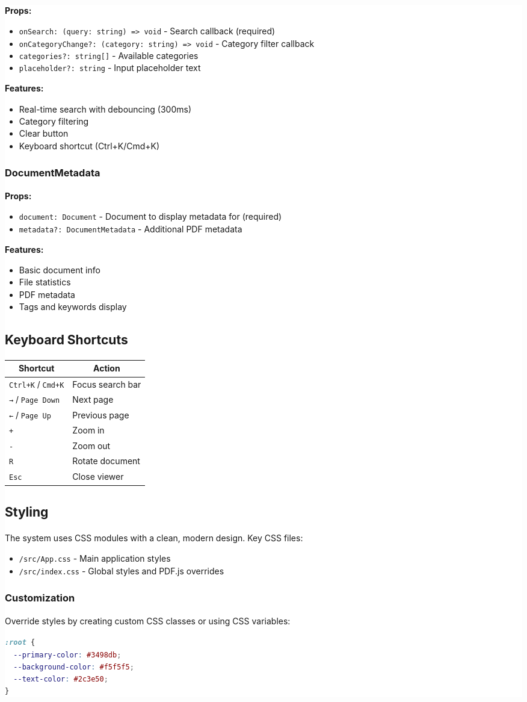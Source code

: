 **Props:**
- `onSearch: (query: string) => void` - Search callback (required)
- `onCategoryChange?: (category: string) => void` - Category filter callback
- `categories?: string[]` - Available categories
- `placeholder?: string` - Input placeholder text

**Features:**
- Real-time search with debouncing (300ms)
- Category filtering
- Clear button
- Keyboard shortcut (Ctrl+K/Cmd+K)

### DocumentMetadata

**Props:**
- `document: Document` - Document to display metadata for (required)
- `metadata?: DocumentMetadata` - Additional PDF metadata

**Features:**
- Basic document info
- File statistics
- PDF metadata
- Tags and keywords display

## Keyboard Shortcuts

| Shortcut | Action |
|----------|--------|
| `Ctrl+K` / `Cmd+K` | Focus search bar |
| `→` / `Page Down` | Next page |
| `←` / `Page Up` | Previous page |
| `+` | Zoom in |
| `-` | Zoom out |
| `R` | Rotate document |
| `Esc` | Close viewer |

## Styling

The system uses CSS modules with a clean, modern design. Key CSS files:

- `/src/App.css` - Main application styles
- `/src/index.css` - Global styles and PDF.js overrides

### Customization

Override styles by creating custom CSS classes or using CSS variables:

```css
:root {
  --primary-color: #3498db;
  --background-color: #f5f5f5;
  --text-color: #2c3e50;
}
```
